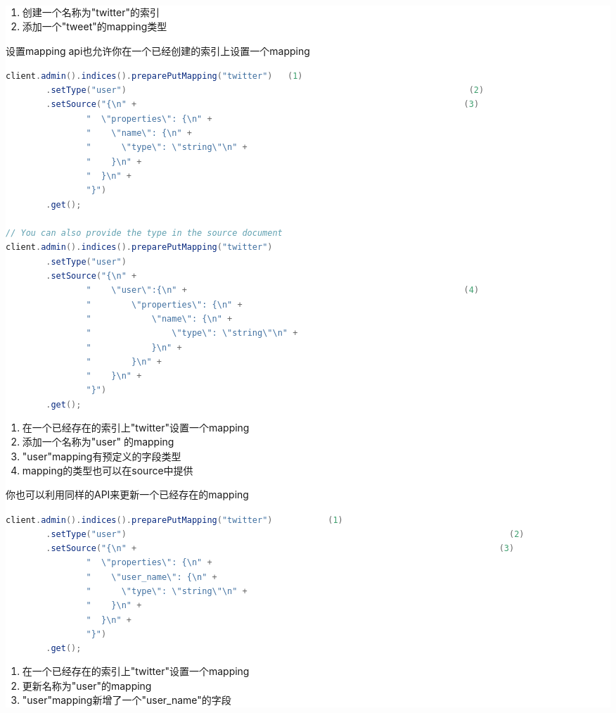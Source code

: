 1. 创建一个名称为"twitter"的索引
2. 添加一个"tweet"的mapping类型

设置mapping api也允许你在一个已经创建的索引上设置一个mapping

~~~java
client.admin().indices().preparePutMapping("twitter")   (1)
        .setType("user")                                                                    (2)
        .setSource("{\n" +                                                                 (3)
                "  \"properties\": {\n" +
                "    \"name\": {\n" +
                "      \"type\": \"string\"\n" +
                "    }\n" +
                "  }\n" +
                "}")
        .get();

// You can also provide the type in the source document
client.admin().indices().preparePutMapping("twitter")
        .setType("user")
        .setSource("{\n" +
                "    \"user\":{\n" +                                                       (4)
                "        \"properties\": {\n" +
                "            \"name\": {\n" +
                "                \"type\": \"string\"\n" +
                "            }\n" +
                "        }\n" +
                "    }\n" +
                "}")
        .get();
~~~

1. 在一个已经存在的索引上"twitter"设置一个mapping
2. 添加一个名称为"user" 的mapping
3. "user"mapping有预定义的字段类型
4. mapping的类型也可以在source中提供

你也可以利用同样的API来更新一个已经存在的mapping

~~~java
client.admin().indices().preparePutMapping("twitter")           (1)
        .setType("user")                                                                            (2)
        .setSource("{\n" +                                                                        (3)
                "  \"properties\": {\n" +
                "    \"user_name\": {\n" +
                "      \"type\": \"string\"\n" +
                "    }\n" +
                "  }\n" +
                "}")
        .get();
~~~

1. 在一个已经存在的索引上"twitter"设置一个mapping
2. 更新名称为"user"的mapping
3. "user"mapping新增了一个"user_name"的字段
